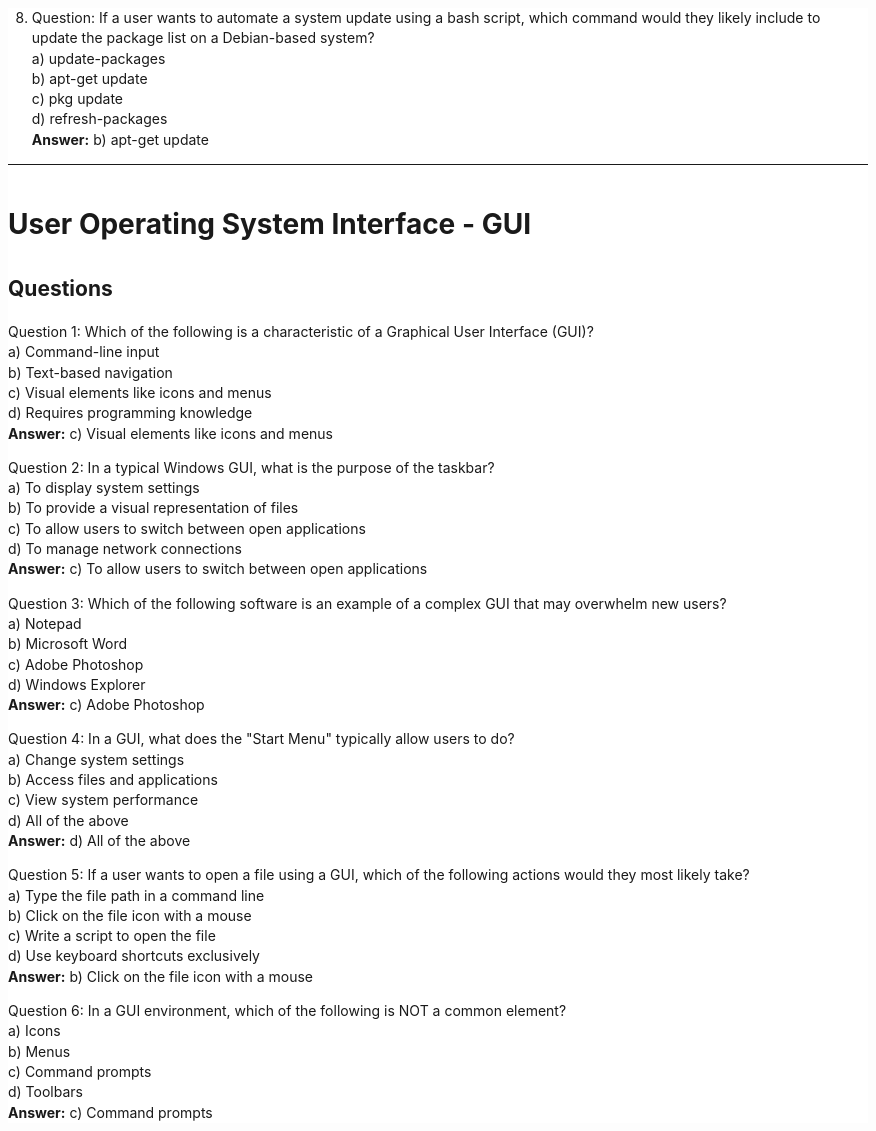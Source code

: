 8. Question: If a user wants to automate a system update using a bash script, which command would they likely include to update the package list on a Debian-based system?  
   a) update-packages  
   b) apt-get update  
   c) pkg update  
   d) refresh-packages  
   **Answer:** b) apt-get update  

---

# User Operating System Interface - GUI

## Questions

Question 1: Which of the following is a characteristic of a Graphical User Interface (GUI)?  
a) Command-line input  
b) Text-based navigation  
c) Visual elements like icons and menus  
d) Requires programming knowledge  
**Answer:** c) Visual elements like icons and menus  

Question 2: In a typical Windows GUI, what is the purpose of the taskbar?  
a) To display system settings  
b) To provide a visual representation of files  
c) To allow users to switch between open applications  
d) To manage network connections  
**Answer:** c) To allow users to switch between open applications  

Question 3: Which of the following software is an example of a complex GUI that may overwhelm new users?  
a) Notepad  
b) Microsoft Word  
c) Adobe Photoshop  
d) Windows Explorer  
**Answer:** c) Adobe Photoshop  

Question 4: In a GUI, what does the "Start Menu" typically allow users to do?  
a) Change system settings  
b) Access files and applications  
c) View system performance  
d) All of the above  
**Answer:** d) All of the above  

Question 5: If a user wants to open a file using a GUI, which of the following actions would they most likely take?  
a) Type the file path in a command line  
b) Click on the file icon with a mouse  
c) Write a script to open the file  
d) Use keyboard shortcuts exclusively  
**Answer:** b) Click on the file icon with a mouse  

Question 6: In a GUI environment, which of the following is NOT a common element?  
a) Icons  
b) Menus  
c) Command prompts  
d) Toolbars  
**Answer:** c) Command prompts  
